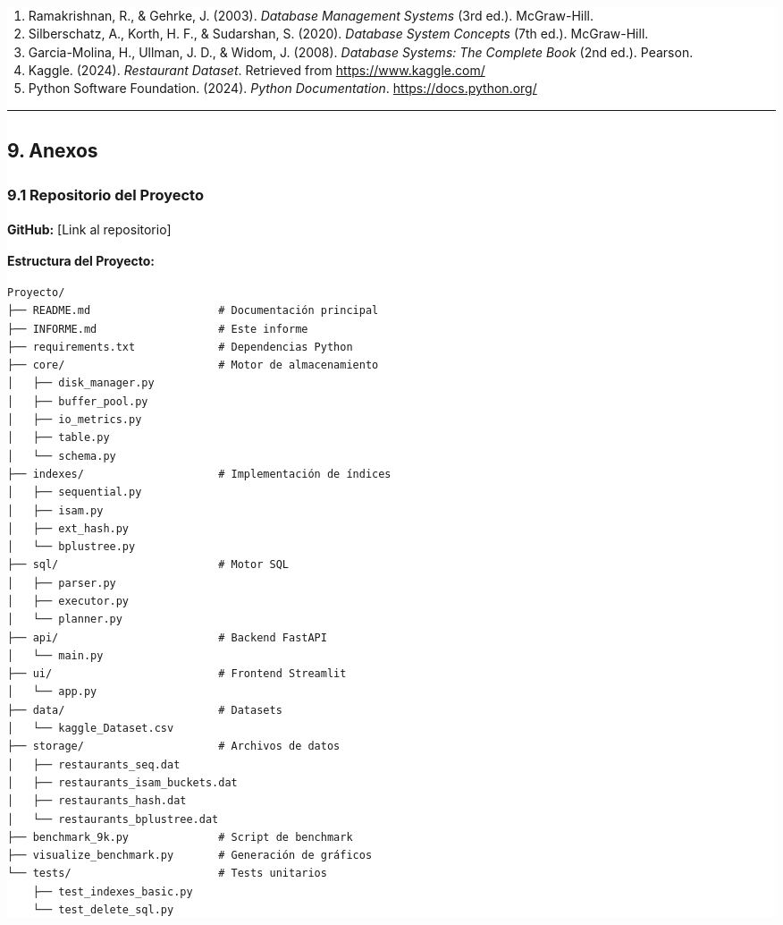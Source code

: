 1. Ramakrishnan, R., & Gehrke, J. (2003). _Database Management Systems_ (3rd ed.). McGraw-Hill.
2. Silberschatz, A., Korth, H. F., & Sudarshan, S. (2020). _Database System Concepts_ (7th ed.). McGraw-Hill.
3. Garcia-Molina, H., Ullman, J. D., & Widom, J. (2008). _Database Systems: The Complete Book_ (2nd ed.). Pearson.
4. Kaggle. (2024). _Restaurant Dataset_. Retrieved from https://www.kaggle.com/
5. Python Software Foundation. (2024). _Python Documentation_. https://docs.python.org/

---

## 9. Anexos

### 9.1 Repositorio del Proyecto

**GitHub:** [Link al repositorio]

**Estructura del Proyecto:**

```
Proyecto/
├── README.md                    # Documentación principal
├── INFORME.md                   # Este informe
├── requirements.txt             # Dependencias Python
├── core/                        # Motor de almacenamiento
│   ├── disk_manager.py
│   ├── buffer_pool.py
│   ├── io_metrics.py
│   ├── table.py
│   └── schema.py
├── indexes/                     # Implementación de índices
│   ├── sequential.py
│   ├── isam.py
│   ├── ext_hash.py
│   └── bplustree.py
├── sql/                         # Motor SQL
│   ├── parser.py
│   ├── executor.py
│   └── planner.py
├── api/                         # Backend FastAPI
│   └── main.py
├── ui/                          # Frontend Streamlit
│   └── app.py
├── data/                        # Datasets
│   └── kaggle_Dataset.csv
├── storage/                     # Archivos de datos
│   ├── restaurants_seq.dat
│   ├── restaurants_isam_buckets.dat
│   ├── restaurants_hash.dat
│   └── restaurants_bplustree.dat
├── benchmark_9k.py              # Script de benchmark
├── visualize_benchmark.py       # Generación de gráficos
└── tests/                       # Tests unitarios
    ├── test_indexes_basic.py
    └── test_delete_sql.py
```

